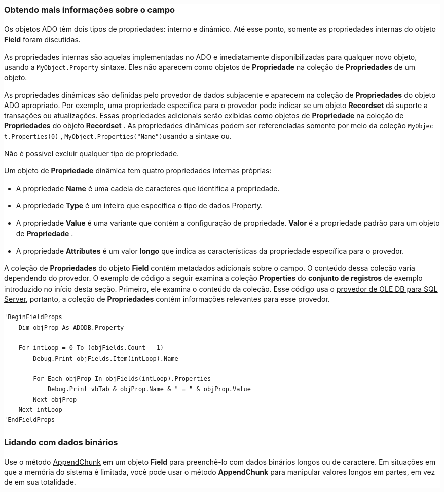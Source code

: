 ### <a name="getting-more-field-information"></a>Obtendo mais informações sobre o campo  
 Os objetos ADO têm dois tipos de propriedades: interno e dinâmico. Até esse ponto, somente as propriedades internas do objeto **Field** foram discutidas.  
  
 As propriedades internas são aquelas implementadas no ADO e imediatamente disponibilizadas para qualquer novo objeto, usando a `MyObject.Property` sintaxe. Eles não aparecem como objetos de **Propriedade** na coleção de **Propriedades** de um objeto.  
  
 As propriedades dinâmicas são definidas pelo provedor de dados subjacente e aparecem na coleção de **Propriedades** do objeto ADO apropriado. Por exemplo, uma propriedade específica para o provedor pode indicar se um objeto **Recordset** dá suporte a transações ou atualizações. Essas propriedades adicionais serão exibidas como objetos de **Propriedade** na coleção de **Propriedades** do objeto **Recordset** . As propriedades dinâmicas podem ser referenciadas somente por meio da coleção `MyObject.Properties(0)` , `MyObject.Properties("Name")`usando a sintaxe ou.  
  
 Não é possível excluir qualquer tipo de propriedade.  
  
 Um objeto de **Propriedade** dinâmica tem quatro propriedades internas próprias:  
  
-   A propriedade **Name** é uma cadeia de caracteres que identifica a propriedade.  
  
-   A propriedade **Type** é um inteiro que especifica o tipo de dados Property.  
  
-   A propriedade **Value** é uma variante que contém a configuração de propriedade. **Valor** é a propriedade padrão para um objeto de **Propriedade** .  
  
-   A propriedade **Attributes** é um valor **longo** que indica as características da propriedade específica para o provedor.  
  
 A coleção de **Propriedades** do objeto **Field** contém metadados adicionais sobre o campo. O conteúdo dessa coleção varia dependendo do provedor. O exemplo de código a seguir examina a coleção **Properties** do **conjunto de registros** de exemplo introduzido no início desta seção. Primeiro, ele examina o conteúdo da coleção. Esse código usa o [provedor de OLE DB para SQL Server](../../../ado/guide/appendixes/microsoft-ole-db-provider-for-sql-server.md), portanto, a coleção de **Propriedades** contém informações relevantes para esse provedor.  
  
```  
'BeginFieldProps  
    Dim objProp As ADODB.Property  
  
    For intLoop = 0 To (objFields.Count - 1)  
        Debug.Print objFields.Item(intLoop).Name  
  
        For Each objProp In objFields(intLoop).Properties  
            Debug.Print vbTab & objProp.Name & " = " & objProp.Value  
        Next objProp  
    Next intLoop  
'EndFieldProps  
```  
  
### <a name="dealing-with-binary-data"></a>Lidando com dados binários  
 Use o método [AppendChunk](../../../ado/reference/ado-api/appendchunk-method-ado.md) em um objeto **Field** para preenchê-lo com dados binários longos ou de caractere. Em situações em que a memória do sistema é limitada, você pode usar o método **AppendChunk** para manipular valores longos em partes, em vez de em sua totalidade.  
  